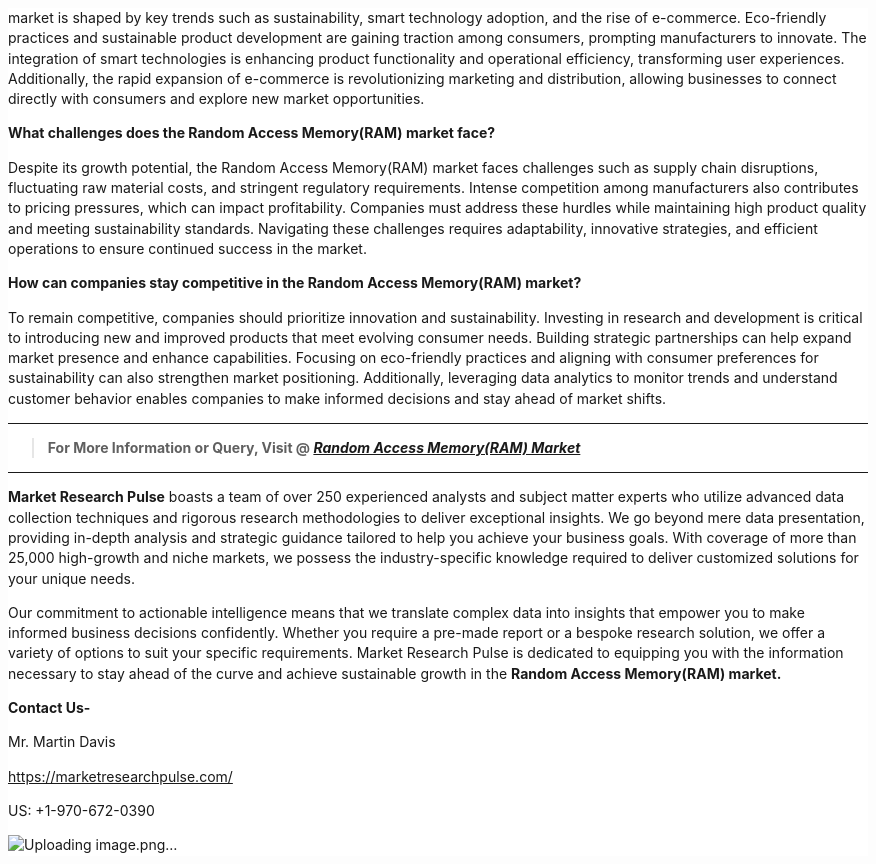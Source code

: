market is shaped by key trends such as sustainability, smart technology adoption, and the rise of e-commerce. Eco-friendly practices and sustainable product development are gaining traction among consumers, prompting manufacturers to innovate. The integration of smart technologies is enhancing product functionality and operational efficiency, transforming user experiences. Additionally, the rapid expansion of e-commerce is revolutionizing marketing and distribution, allowing businesses to connect directly with consumers and explore new market opportunities.</p><p><strong>What challenges does the Random Access Memory(RAM) market face?</strong></p><p>Despite its growth potential, the Random Access Memory(RAM) market faces challenges such as supply chain disruptions, fluctuating raw material costs, and stringent regulatory requirements. Intense competition among manufacturers also contributes to pricing pressures, which can impact profitability. Companies must address these hurdles while maintaining high product quality and meeting sustainability standards. Navigating these challenges requires adaptability, innovative strategies, and efficient operations to ensure continued success in the market.</p><p><strong>How can companies stay competitive in the Random Access Memory(RAM) market?</strong></p><p>To remain competitive, companies should prioritize innovation and sustainability. Investing in research and development is critical to introducing new and improved products that meet evolving consumer needs. Building strategic partnerships can help expand market presence and enhance capabilities. Focusing on eco-friendly practices and aligning with consumer preferences for sustainability can also strengthen market positioning. Additionally, leveraging data analytics to monitor trends and understand customer behavior enables companies to make informed decisions and stay ahead of market shifts.</p><hr /><blockquote><p><strong>For More Information or Query, Visit @&nbsp;<em><a href="https://marketresearchpulse.com/report/62263/random-access-memoryram-market?utm_source=Linkedin&utm_medium=029">Random Access Memory(RAM) Market</a></em></strong></p></blockquote><hr /><p><strong>Market Research Pulse</strong> boasts a team of over 250 experienced analysts and subject matter experts who utilize advanced data collection techniques and rigorous research methodologies to deliver exceptional insights. We go beyond mere data presentation, providing in-depth analysis and strategic guidance tailored to help you achieve your business goals. With coverage of more than 25,000 high-growth and niche markets, we possess the industry-specific knowledge required to deliver customized solutions for your unique needs.</p><p>Our commitment to actionable intelligence means that we translate complex data into insights that empower you to make informed business decisions confidently. Whether you require a pre-made report or a bespoke research solution, we offer a variety of options to suit your specific requirements. Market Research Pulse is dedicated to equipping you with the information necessary to stay ahead of the curve and achieve sustainable growth in the <strong>Random Access Memory(RAM) market.</strong></p><p><strong>Contact Us-</strong></p><p>Mr. Martin Davis</p><p>https://marketresearchpulse.com/</p><p>US: +1-970-672-0390</p>
![Uploading image.png…]()
